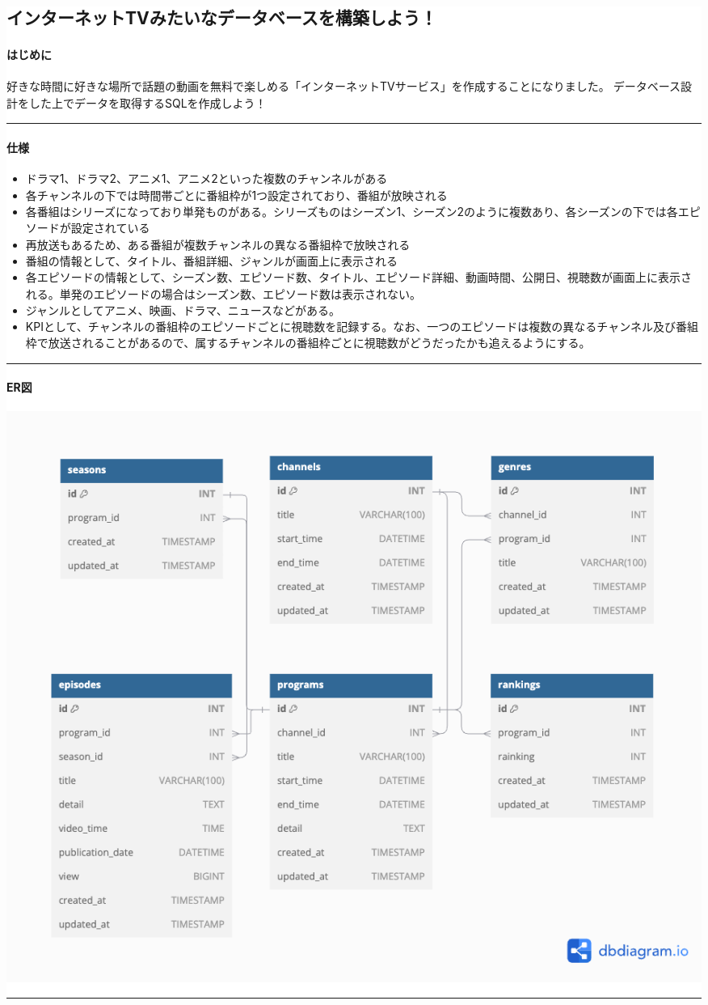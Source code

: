 ## インターネットTVみたいなデータベースを構築しよう！
#### はじめに
好きな時間に好きな場所で話題の動画を無料で楽しめる「インターネットTVサービス」を作成することになりました。
データベース設計をした上でデータを取得するSQLを作成しよう！

---

#### 仕様
* ドラマ1、ドラマ2、アニメ1、アニメ2といった複数のチャンネルがある
* 各チャンネルの下では時間帯ごとに番組枠が1つ設定されており、番組が放映される
* 各番組はシリーズになっており単発ものがある。シリーズものはシーズン1、シーズン2のように複数あり、各シーズンの下では各エピソードが設定されている
* 再放送もあるため、ある番組が複数チャンネルの異なる番組枠で放映される
* 番組の情報として、タイトル、番組詳細、ジャンルが画面上に表示される
* 各エピソードの情報として、シーズン数、エピソード数、タイトル、エピソード詳細、動画時間、公開日、視聴数が画面上に表示される。単発のエピソードの場合はシーズン数、エピソード数は表示されない。
* ジャンルとしてアニメ、映画、ドラマ、ニュースなどがある。
* KPIとして、チャンネルの番組枠のエピソードごとに視聴数を記録する。なお、一つのエピソードは複数の異なるチャンネル及び番組枠で放送されることがあるので、属するチャンネルの番組枠ごとに視聴数がどうだったかも追えるようにする。

---

#### ER図
![ER図](/image/Untitled.png)

---